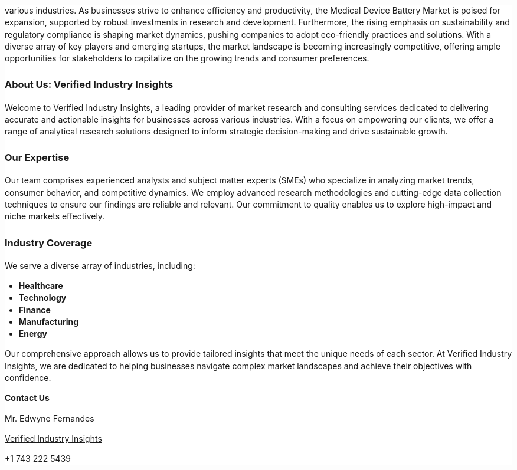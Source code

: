 various industries. As businesses strive to enhance efficiency and productivity, the Medical Device Battery Market is poised for expansion, supported by robust investments in research and development. Furthermore, the rising emphasis on sustainability and regulatory compliance is shaping market dynamics, pushing companies to adopt eco-friendly practices and solutions. With a diverse array of key players and emerging startups, the market landscape is becoming increasingly competitive, offering ample opportunities for stakeholders to capitalize on the growing trends and consumer preferences.</p><h3>About Us: Verified Industry Insights</h3><p>Welcome to Verified Industry Insights, a leading provider of market research and consulting services dedicated to delivering accurate and actionable insights for businesses across various industries. With a focus on empowering our clients, we offer a range of analytical research solutions designed to inform strategic decision-making and drive sustainable growth.</p><h3>Our Expertise</h3><p>Our team comprises experienced analysts and subject matter experts (SMEs) who specialize in analyzing market trends, consumer behavior, and competitive dynamics. We employ advanced research methodologies and cutting-edge data collection techniques to ensure our findings are reliable and relevant. Our commitment to quality enables us to explore high-impact and niche markets effectively.</p><h3>Industry Coverage</h3><p>We serve a diverse array of industries, including:</p><ul><li><strong>Healthcare</strong></li><li><strong>Technology</strong></li><li><strong>Finance</strong></li><li><strong>Manufacturing</strong></li><li><strong>Energy</strong></li></ul><p>Our comprehensive approach allows us to provide tailored insights that meet the unique needs of each sector. At Verified Industry Insights, we are dedicated to helping businesses navigate complex market landscapes and achieve their objectives with confidence.</p><p><strong>Contact Us</strong></p><p>Mr. Edwyne Fernandes</p><p><a href="https://www.verifiedindustryinsights.com/">Verified Industry Insights</a></p><p>+1 743 222 5439</p>
